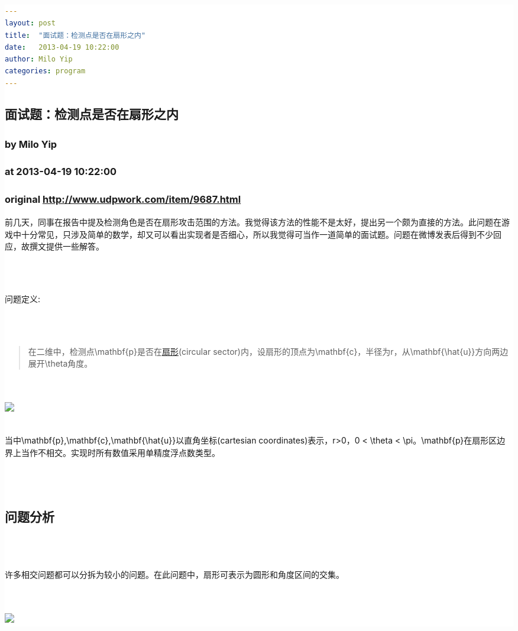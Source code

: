 ```yaml
---
layout: post
title:  "面试题：检测点是否在扇形之内"
date:   2013-04-19 10:22:00
author: Milo Yip
categories: program
---
```


## 面试题：检测点是否在扇形之内
### by Milo Yip
### at 2013-04-19 10:22:00
### original <http://www.udpwork.com/item/9687.html>

<p>前几天，同事在报告中提及检测角色是否在扇形攻击范围的方法。我觉得该方法的性能不是太好，提出另一个颇为直接的方法。此问题在游戏中十分常见，只涉及简单的数学，却又可以看出实现者是否细心，所以我觉得可当作一道简单的面试题。问题在微博发表后得到不少回应，故撰文提供一些解答。</p>

<br>

<br>
<p>问题定义:</p>

<br>

<br>
<blockquote>在二维中，检测点\mathbf{p}是否在<a href="http://zh.wikipedia.org/zh-hant/%E6%89%87%E5%BD%A2">扇形</a>(circular sector)内，设扇形的顶点为\mathbf{c}，半径为r，从\mathbf{\hat{u}}方向两边展开\theta角度。</blockquote>

<br>

<br>
<img src="http://images.cnblogs.com/cnblogs_com/miloyip/250166/o_circularsector1.png">
<br>

<br>
<p>当中\mathbf{p},\mathbf{c},\mathbf{\hat{u}}以直角坐标(cartesian coordinates)表示，r&gt;0，0 &lt; \theta &lt; \pi。\mathbf{p}在扇形区边界上当作不相交。实现时所有数值采用单精度浮点数类型。</p>

<br>

<br>
<h2>问题分析</h2>

<br>

<br>
<p>许多相交问题都可以分拆为较小的问题。在此问题中，扇形可表示为圆形和角度区间的交集。</p>

<br>

<br>
<img src="http://images.cnblogs.com/cnblogs_com/miloyip/250166/o_circularsector2.png">
<br>
